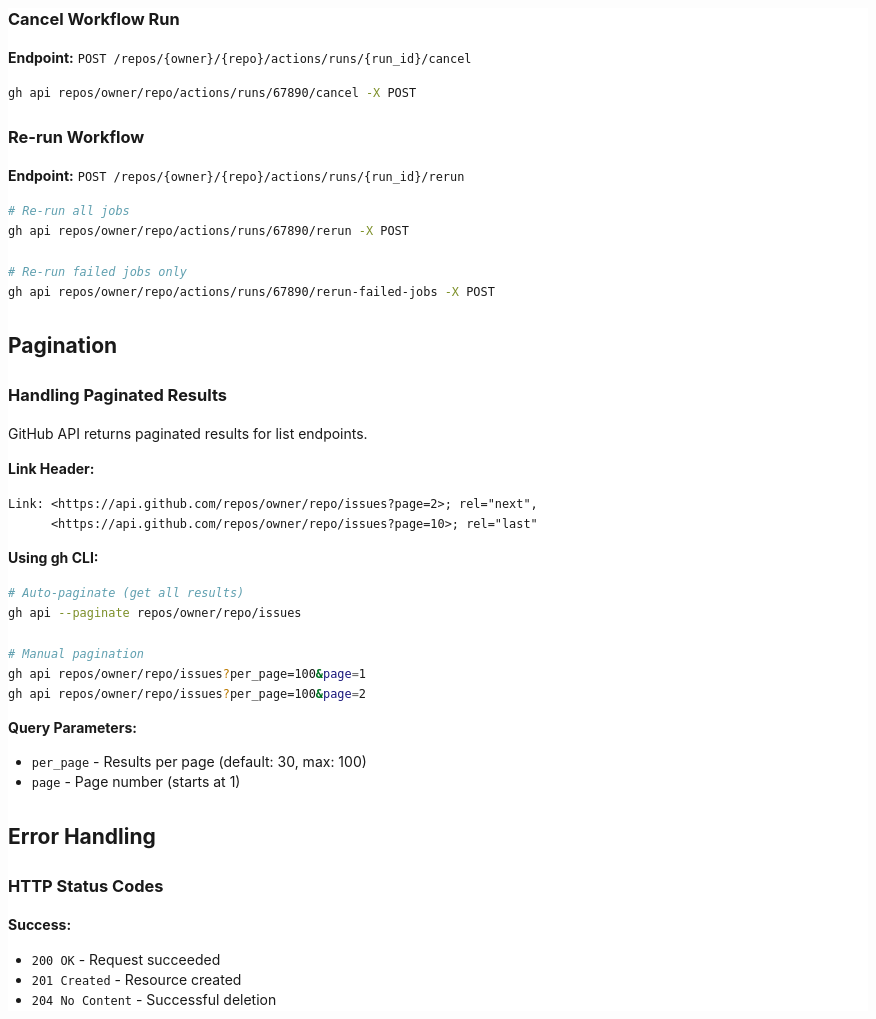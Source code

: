 ### Cancel Workflow Run

**Endpoint:** `POST /repos/{owner}/{repo}/actions/runs/{run_id}/cancel`

```bash
gh api repos/owner/repo/actions/runs/67890/cancel -X POST
```

### Re-run Workflow

**Endpoint:** `POST /repos/{owner}/{repo}/actions/runs/{run_id}/rerun`

```bash
# Re-run all jobs
gh api repos/owner/repo/actions/runs/67890/rerun -X POST

# Re-run failed jobs only
gh api repos/owner/repo/actions/runs/67890/rerun-failed-jobs -X POST
```

## Pagination

### Handling Paginated Results

GitHub API returns paginated results for list endpoints.

**Link Header:**
```
Link: <https://api.github.com/repos/owner/repo/issues?page=2>; rel="next",
      <https://api.github.com/repos/owner/repo/issues?page=10>; rel="last"
```

**Using gh CLI:**
```bash
# Auto-paginate (get all results)
gh api --paginate repos/owner/repo/issues

# Manual pagination
gh api repos/owner/repo/issues?per_page=100&page=1
gh api repos/owner/repo/issues?per_page=100&page=2
```

**Query Parameters:**
- `per_page` - Results per page (default: 30, max: 100)
- `page` - Page number (starts at 1)

## Error Handling

### HTTP Status Codes

**Success:**
- `200 OK` - Request succeeded
- `201 Created` - Resource created
- `204 No Content` - Successful deletion
